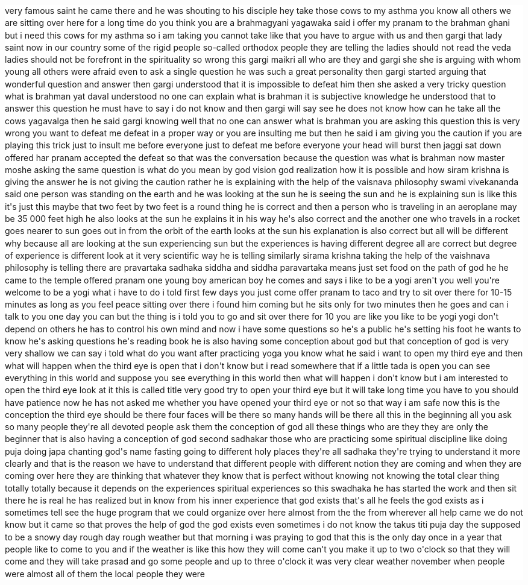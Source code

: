 very famous saint he came there and he was shouting to his disciple hey take those cows to my asthma you know all others we are sitting over here for a long time do you think you are a brahmagyani yagawaka said i offer my pranam to the brahman ghani but i need this cows for my asthma so i am taking you cannot take like that you have to argue with us and then gargi that lady saint now in our country some of the rigid people so-called orthodox people they are telling the ladies should not read the veda ladies should not be forefront in the spirituality so wrong this gargi maikri all who are they and gargi she she is arguing with whom young all others were afraid even to ask a single question he was such a great personality then gargi started arguing that wonderful question and answer then gargi understood that it is impossible to defeat him then she asked a very tricky question what is brahman yat daval understood no one can explain what is brahman it is subjective knowledge he understood that to answer this question he must have to say i do not know and then gargi will say see he does not know how can he take all the cows yagavalga then he said gargi knowing well that no one can answer what is brahman you are asking this question this is very wrong you want to defeat me defeat in a proper way or you are insulting me but then he said i am giving you the caution if you are playing this trick just to insult me before everyone just to defeat me before everyone your head will burst then jaggi sat down offered har pranam accepted the defeat so that was the conversation because the question was what is brahman now master moshe asking the same question is what do you mean by god vision god realization how it is possible and how siram krishna is giving the answer he is not giving the caution rather he is explaining with the help of the vaisnava philosophy swami vivekananda said one person was standing on the earth and he was looking at the sun he is seeing the sun and he is explaining sun is like this it's just this maybe that two feet by two feet is a round thing he is correct and then a person who is traveling in an aeroplane may be 35 000 feet high he also looks at the sun he explains it in his way he's also correct and the another one who travels in a rocket goes nearer to sun goes out in from the orbit of the earth looks at the sun his explanation is also correct but all will be different why because all are looking at the sun experiencing sun but the experiences is having different degree all are correct but degree of experience is different look at it very scientific way he is telling similarly sirama krishna taking the help of the vaishnava philosophy is telling there are pravartaka sadhaka siddha and siddha paravartaka means just set food on the path of god he he came to the temple offered pranam one young boy american boy he comes and says i like to be a yogi aren't you well you're welcome to be a yogi what i have to do i told first few days you just come offer pranam to taco and try to sit over there for 10-15 minutes as long as you feel peace sitting over there i found him coming but he sits only for two minutes then he goes and can i talk to you one day you can but the thing is i told you to go and sit over there for 10 you are like you like to be yogi yogi don't depend on others he has to control his own mind and now i have some questions so he's a public he's setting his foot he wants to know he's asking questions he's reading book he is also having some conception about god but that conception of god is very very shallow we can say i told what do you want after practicing yoga you know what he said i want to open my third eye and then what will happen when the third eye is open that i don't know but i read somewhere that if a little tada is open you can see everything in this world and suppose you see everything in this world then what will happen i don't know but i am interested to open the third eye look at it this is called title very good try to open your third eye but it will take long time you have to you should have patience now he has not asked me whether you have opened your third eye or not so that way i am safe now this is the conception the third eye should be there four faces will be there so many hands will be there all this in the beginning all you ask so many people they're all devoted people ask them the conception of god all these things who are they they are only the beginner that is also having a conception of god second sadhakar those who are practicing some spiritual discipline like doing puja doing japa chanting god's name fasting going to different holy places they're all sadhaka they're trying to understand it more clearly and that is the reason we have to understand that different people with different notion they are coming and when they are coming over here they are thinking that whatever they know that is perfect without knowing not knowing the total clear thing totally totally because it depends on the experiences spiritual experiences so this swadhaka he has started the work and then sit there he is real he has realized but in know from his inner experience that god exists that's all he feels the god exists as i sometimes tell see the huge program that we could organize over here almost from the the from wherever all help came we do not know but it came so that proves the help of god the god exists even sometimes i do not know the takus titi puja day the supposed to be a snowy day rough day rough weather but that morning i was praying to god that this is the only day once in a year that people like to come to you and if the weather is like this how they will come can't you make it up to two o'clock so that they will come and they will take prasad and go some people and up to three o'clock it was very clear weather november when people were almost all of them the local people they were